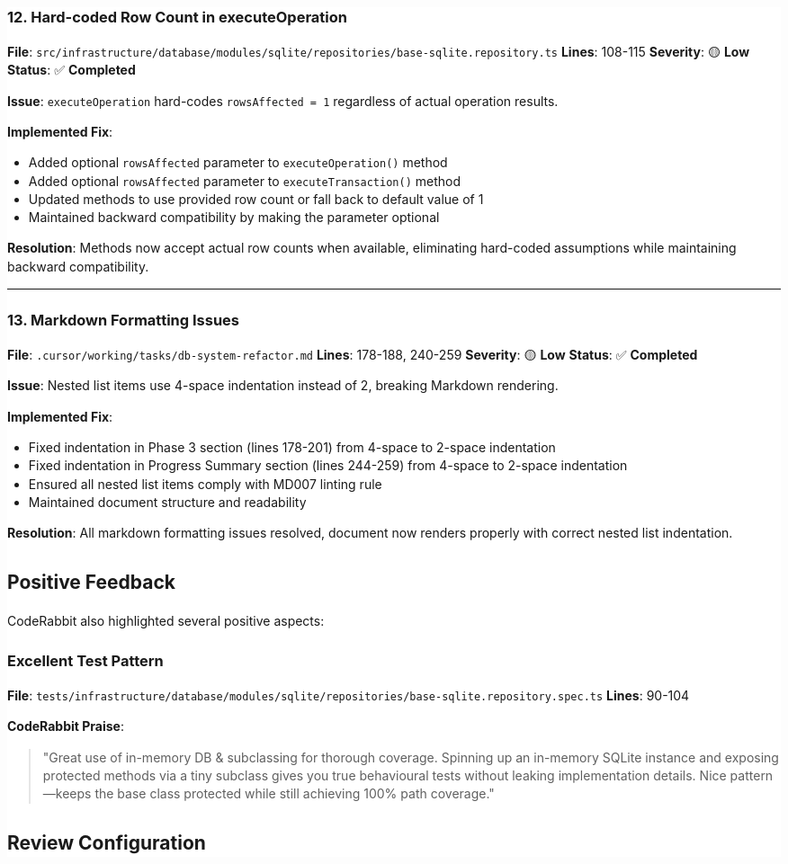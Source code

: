 
### 12. Hard-coded Row Count in executeOperation
**File**: `src/infrastructure/database/modules/sqlite/repositories/base-sqlite.repository.ts`
**Lines**: 108-115
**Severity**: 🟡 **Low**
**Status**: ✅ **Completed**

**Issue**: `executeOperation` hard-codes `rowsAffected = 1` regardless of actual operation results.

**Implemented Fix**:
- Added optional `rowsAffected` parameter to `executeOperation()` method
- Added optional `rowsAffected` parameter to `executeTransaction()` method
- Updated methods to use provided row count or fall back to default value of 1
- Maintained backward compatibility by making the parameter optional

**Resolution**: Methods now accept actual row counts when available, eliminating hard-coded assumptions while maintaining backward compatibility.

---

### 13. Markdown Formatting Issues
**File**: `.cursor/working/tasks/db-system-refactor.md`
**Lines**: 178-188, 240-259
**Severity**: 🟡 **Low**
**Status**: ✅ **Completed**

**Issue**: Nested list items use 4-space indentation instead of 2, breaking Markdown rendering.

**Implemented Fix**:
- Fixed indentation in Phase 3 section (lines 178-201) from 4-space to 2-space indentation
- Fixed indentation in Progress Summary section (lines 244-259) from 4-space to 2-space indentation
- Ensured all nested list items comply with MD007 linting rule
- Maintained document structure and readability

**Resolution**: All markdown formatting issues resolved, document now renders properly with correct nested list indentation.

## Positive Feedback

CodeRabbit also highlighted several positive aspects:

### Excellent Test Pattern
**File**: `tests/infrastructure/database/modules/sqlite/repositories/base-sqlite.repository.spec.ts`
**Lines**: 90-104

**CodeRabbit Praise**:
> "Great use of in-memory DB & subclassing for thorough coverage. Spinning up an in-memory SQLite instance and exposing protected methods via a tiny subclass gives you true behavioural tests without leaking implementation details. Nice pattern—keeps the base class protected while still achieving 100% path coverage."

## Review Configuration
